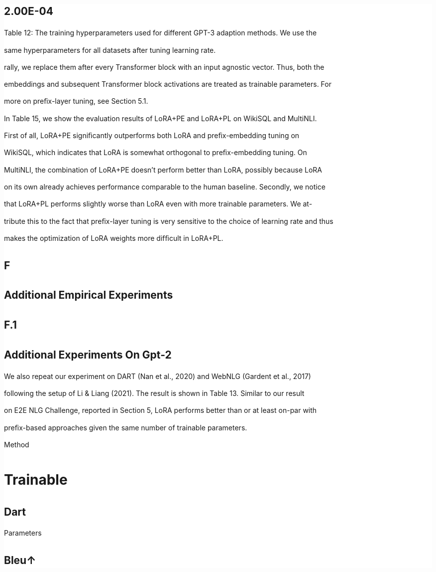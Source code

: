 ## 2.00E-04

Table 12: The training hyperparameters used for different GPT-3 adaption methods. We use the

same hyperparameters for all datasets after tuning learning rate.

rally, we replace them after every Transformer block with an input agnostic vector. Thus, both the

embeddings and subsequent Transformer block activations are treated as trainable parameters. For

more on preﬁx-layer tuning, see Section 5.1.

In Table 15, we show the evaluation results of LoRA+PE and LoRA+PL on WikiSQL and MultiNLI.

First of all, LoRA+PE signiﬁcantly outperforms both LoRA and preﬁx-embedding tuning on

WikiSQL, which indicates that LoRA is somewhat orthogonal to preﬁx-embedding tuning. On

MultiNLI, the combination of LoRA+PE doesn’t perform better than LoRA, possibly because LoRA

on its own already achieves performance comparable to the human baseline. Secondly, we notice

that LoRA+PL performs slightly worse than LoRA even with more trainable parameters. We at-

tribute this to the fact that preﬁx-layer tuning is very sensitive to the choice of learning rate and thus

makes the optimization of LoRA weights more difﬁcult in LoRA+PL.

## F

## Additional Empirical Experiments

## F.1

## Additional Experiments On Gpt-2

We also repeat our experiment on DART (Nan et al., 2020) and WebNLG (Gardent et al., 2017)

following the setup of Li & Liang (2021). The result is shown in Table 13. Similar to our result

on E2E NLG Challenge, reported in Section 5, LoRA performs better than or at least on-par with

preﬁx-based approaches given the same number of trainable parameters.

Method

# Trainable

## Dart

Parameters

## Bleu↑
